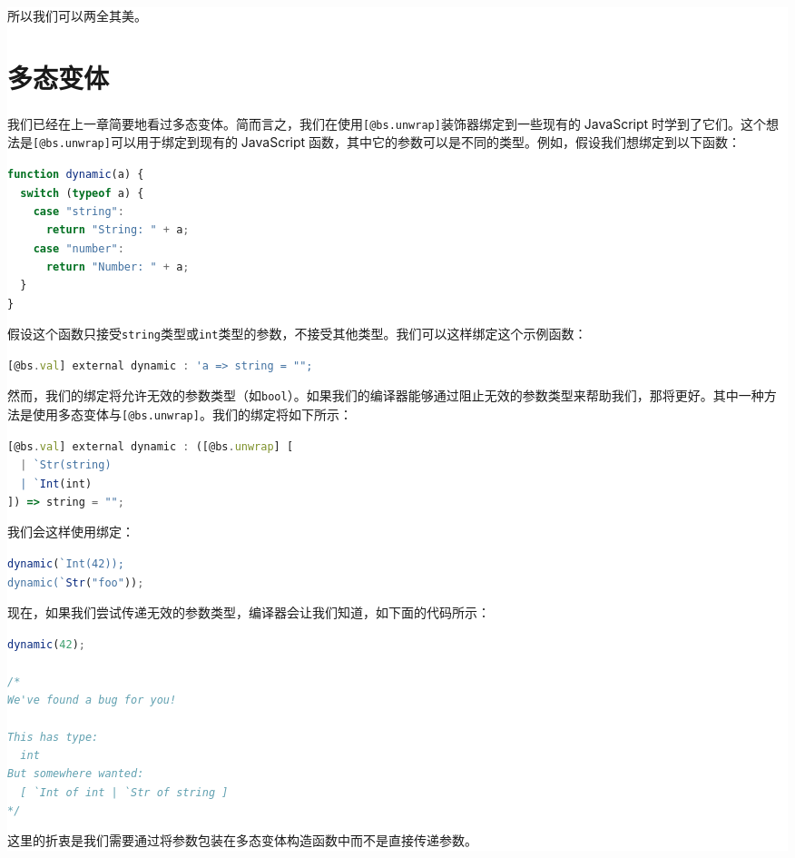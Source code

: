 所以我们可以两全其美。

# 多态变体

我们已经在上一章简要地看过多态变体。简而言之，我们在使用`[@bs.unwrap]`装饰器绑定到一些现有的 JavaScript 时学到了它们。这个想法是`[@bs.unwrap]`可以用于绑定到现有的 JavaScript 函数，其中它的参数可以是不同的类型。例如，假设我们想绑定到以下函数：

```js
function dynamic(a) {
  switch (typeof a) {
    case "string":
      return "String: " + a;
    case "number":
      return "Number: " + a;
  }
}
```

假设这个函数只接受`string`类型或`int`类型的参数，不接受其他类型。我们可以这样绑定这个示例函数：

```js
[@bs.val] external dynamic : 'a => string = "";
```

然而，我们的绑定将允许无效的参数类型（如`bool`）。如果我们的编译器能够通过阻止无效的参数类型来帮助我们，那将更好。其中一种方法是使用多态变体与`[@bs.unwrap]`。我们的绑定将如下所示：

```js
[@bs.val] external dynamic : ([@bs.unwrap] [
  | `Str(string)
  | `Int(int)
]) => string = "";
```

我们会这样使用绑定：

```js
dynamic(`Int(42));
dynamic(`Str("foo"));
```

现在，如果我们尝试传递无效的参数类型，编译器会让我们知道，如下面的代码所示：

```js
dynamic(42);

/*
We've found a bug for you!

This has type:
  int
But somewhere wanted:
  [ `Int of int | `Str of string ]
*/
```

这里的折衷是我们需要通过将参数包装在多态变体构造函数中而不是直接传递参数。

